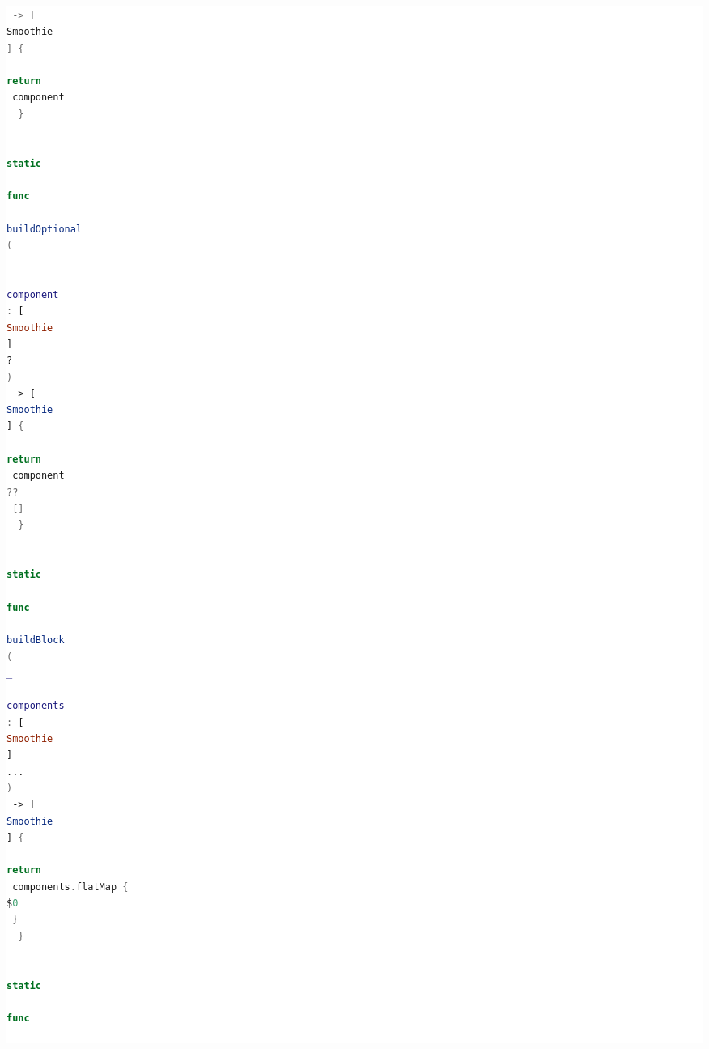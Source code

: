 ```swift
 -> [
Smoothie
] {
    
return
 component
  }
  
  
static
 
func
 
buildOptional
(
_
 
component
: [
Smoothie
]
?
)
 -> [
Smoothie
] {
    
return
 component 
??
 []
  }
  
  
static
 
func
 
buildBlock
(
_
 
components
: [
Smoothie
]
...
)
 -> [
Smoothie
] {
    
return
 components.flatMap { 
$0
 }
  }
  
  
static
 
func
 
```